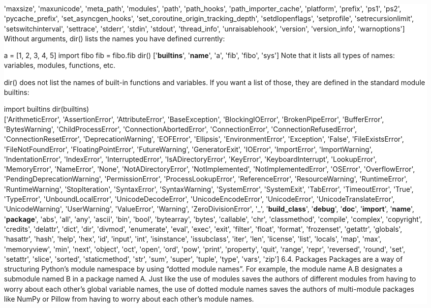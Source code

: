  'maxsize', 'maxunicode', 'meta_path', 'modules', 'path', 'path_hooks',
 'path_importer_cache', 'platform', 'prefix', 'ps1', 'ps2', 'pycache_prefix',
 'set_asyncgen_hooks', 'set_coroutine_origin_tracking_depth', 'setdlopenflags',
 'setprofile', 'setrecursionlimit', 'setswitchinterval', 'settrace', 'stderr',
 'stdin', 'stdout', 'thread_info', 'unraisablehook', 'version', 'version_info',
 'warnoptions']
Without arguments, dir() lists the names you have defined currently:

>>>
a = [1, 2, 3, 4, 5]
import fibo
fib = fibo.fib
dir()
['__builtins__', '__name__', 'a', 'fib', 'fibo', 'sys']
Note that it lists all types of names: variables, modules, functions, etc.

dir() does not list the names of built-in functions and variables. If you want a list of those, they are defined in the standard module builtins:

>>>
import builtins
dir(builtins)  
['ArithmeticError', 'AssertionError', 'AttributeError', 'BaseException',
 'BlockingIOError', 'BrokenPipeError', 'BufferError', 'BytesWarning',
 'ChildProcessError', 'ConnectionAbortedError', 'ConnectionError',
 'ConnectionRefusedError', 'ConnectionResetError', 'DeprecationWarning',
 'EOFError', 'Ellipsis', 'EnvironmentError', 'Exception', 'False',
 'FileExistsError', 'FileNotFoundError', 'FloatingPointError',
 'FutureWarning', 'GeneratorExit', 'IOError', 'ImportError',
 'ImportWarning', 'IndentationError', 'IndexError', 'InterruptedError',
 'IsADirectoryError', 'KeyError', 'KeyboardInterrupt', 'LookupError',
 'MemoryError', 'NameError', 'None', 'NotADirectoryError', 'NotImplemented',
 'NotImplementedError', 'OSError', 'OverflowError',
 'PendingDeprecationWarning', 'PermissionError', 'ProcessLookupError',
 'ReferenceError', 'ResourceWarning', 'RuntimeError', 'RuntimeWarning',
 'StopIteration', 'SyntaxError', 'SyntaxWarning', 'SystemError',
 'SystemExit', 'TabError', 'TimeoutError', 'True', 'TypeError',
 'UnboundLocalError', 'UnicodeDecodeError', 'UnicodeEncodeError',
 'UnicodeError', 'UnicodeTranslateError', 'UnicodeWarning', 'UserWarning',
 'ValueError', 'Warning', 'ZeroDivisionError', '_', '__build_class__',
 '__debug__', '__doc__', '__import__', '__name__', '__package__', 'abs',
 'all', 'any', 'ascii', 'bin', 'bool', 'bytearray', 'bytes', 'callable',
 'chr', 'classmethod', 'compile', 'complex', 'copyright', 'credits',
 'delattr', 'dict', 'dir', 'divmod', 'enumerate', 'eval', 'exec', 'exit',
 'filter', 'float', 'format', 'frozenset', 'getattr', 'globals', 'hasattr',
 'hash', 'help', 'hex', 'id', 'input', 'int', 'isinstance', 'issubclass',
 'iter', 'len', 'license', 'list', 'locals', 'map', 'max', 'memoryview',
 'min', 'next', 'object', 'oct', 'open', 'ord', 'pow', 'print', 'property',
 'quit', 'range', 'repr', 'reversed', 'round', 'set', 'setattr', 'slice',
 'sorted', 'staticmethod', 'str', 'sum', 'super', 'tuple', 'type', 'vars',
 'zip']
6.4. Packages
Packages are a way of structuring Python’s module namespace by using “dotted module names”. For example, the module name A.B designates a submodule named B in a package named A. Just like the use of modules saves the authors of different modules from having to worry about each other’s global variable names, the use of dotted module names saves the authors of multi-module packages like NumPy or Pillow from having to worry about each other’s module names.

